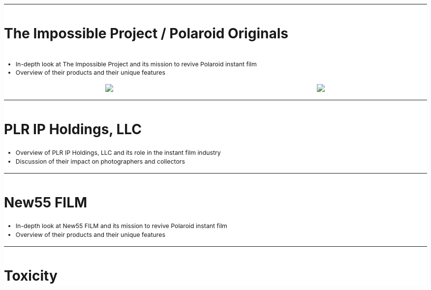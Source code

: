 
---
<style scoped>p,li {font-size:0.84em}</style>

 # The Impossible Project / Polaroid Originals
<div style='flex:1 1 auto; min-height:0;' class="grid grid-cols-8 gap-4">
<div style='display:flex; flex-flow:column; min-height:0;' class="col-span-4">

- In-depth look at The Impossible Project and its mission to revive Polaroid instant film
- Overview of their products and their unique features
</div>

<div style='display:flex; flex-flow:column; min-height:0;' class="col-span-4">

<div style="display: flex; flex: 1 1 auto; flex-flow: row; min-height: 0"><div style="display: flex; flex: 1 1 auto; justify-content: center;min-height:0;min-width:0; margin-bottom:0.1em;;margin-right:0.15em">
<img style='object-fit: contain; max-height:100%; max-width:100%; background-color: rgba(0,0,0,0);' src='https://upload.wikimedia.org/wikipedia/commons/thumb/b/ba/Impossible_project_polaroid_type_film.jpg/220px-Impossible_project_polaroid_type_film.jpg'/>
</div>
<div style="display: flex; flex: 1 1 auto; justify-content: center;min-height:0;min-width:0; margin-bottom:0.1em;;margin-right:0.15em">
<img style='object-fit: contain; max-height:100%; max-width:100%; background-color: rgba(0,0,0,0);' src='https://upload.wikimedia.org/wikipedia/commons/thumb/c/c3/Washington_square_polaroid.jpg/220px-Washington_square_polaroid.jpg'/>
</div>
</div>

</div>

</div>


---
<style scoped>p,li {font-size:0.92em}</style>

 # **PLR IP Holdings, LLC**

- Overview of PLR IP Holdings, LLC and its role in the instant film industry
- Discussion of their impact on photographers and collectors

---
<style scoped>p,li {font-size:0.92em}</style>

 # New55 FILM

- In-depth look at New55 FILM and its mission to revive Polaroid instant film
- Overview of their products and their unique features

---
<style scoped>p,li {font-size:0.88em}</style>

 # Toxicity

